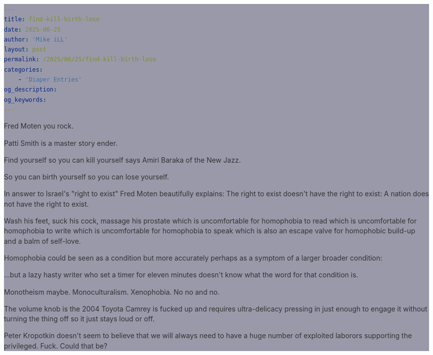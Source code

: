 ```yaml
---
title: find-kill-birth-lose
date: 2025-06-25
author: 'Mike iLL'
layout: post
permalink: /2025/06/25/find-kill-birth-lose
categories:
    - 'Diaper Entries'
og_description:
og_keywords:
---
```

<style>
body {
  background-color: #99a;
  color: #333;
}
a {
  color: #f09;
}
a:active {
  color: #f09;
}
a:hover {
  color: #ff22ff;
}
a:visited {
  color: #f09;
}
</style>

Fred Moten you rock.

Patti Smith is a master story ender.

Find yourself so you can kill yourself says Amiri Baraka of the New Jazz.

So you can birth yourself so you can lose yourself.

In answer to Israel's "right to exist" Fred Moten beautifully explains: The right to exist doesn't have  the right to exist: A nation does not have the right to exist.

Wash his feet, suck his cock, massage his prostate which is uncomfortable for homophobia to read which is uncomfortable for homophobia to write which is uncomfortable for homophobia to speak which is also an escape valve for homophobic build-up and a balm of self-love.

Homophobia could be seen as a condition but more accurately perhaps as a symptom of a larger broader condition:

...but a lazy hasty writer who set a timer for eleven minutes doesn't know what the word for that condition is.

Monotheism maybe. Monoculturalism. Xenophobia. No no and no.

The volume knob is the 2004 Toyota Camrey is fucked up and requires ultra-delicacy pressing in just enough to engage it without turning the thing off so it just stays loud or off.

Peter Kropotkin doesn't seem to believe that we will always need to have a huge number of exploited laborors supporting the privileged. Fuck. Could that be?
